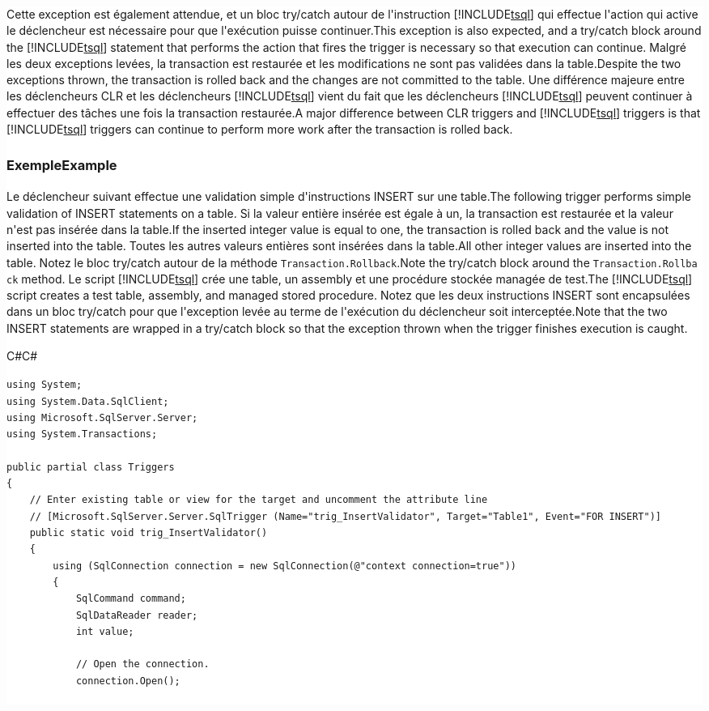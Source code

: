  <span data-ttu-id="c322b-186">Cette exception est également attendue, et un bloc try/catch autour de l'instruction [!INCLUDE[tsql](../../includes/tsql-md.md)] qui effectue l'action qui active le déclencheur est nécessaire pour que l'exécution puisse continuer.</span><span class="sxs-lookup"><span data-stu-id="c322b-186">This exception is also expected, and a try/catch block around the [!INCLUDE[tsql](../../includes/tsql-md.md)] statement that performs the action that fires the trigger is necessary so that execution can continue.</span></span> <span data-ttu-id="c322b-187">Malgré les deux exceptions levées, la transaction est restaurée et les modifications ne sont pas validées dans la table.</span><span class="sxs-lookup"><span data-stu-id="c322b-187">Despite the two exceptions thrown, the transaction is rolled back and the changes are not committed to the table.</span></span> <span data-ttu-id="c322b-188">Une différence majeure entre les déclencheurs CLR et les déclencheurs [!INCLUDE[tsql](../../includes/tsql-md.md)] vient du fait que les déclencheurs [!INCLUDE[tsql](../../includes/tsql-md.md)] peuvent continuer à effectuer des tâches une fois la transaction restaurée.</span><span class="sxs-lookup"><span data-stu-id="c322b-188">A major difference between CLR triggers and [!INCLUDE[tsql](../../includes/tsql-md.md)] triggers is that [!INCLUDE[tsql](../../includes/tsql-md.md)] triggers can continue to perform more work after the transaction is rolled back.</span></span>  
  
### <a name="example"></a><span data-ttu-id="c322b-189">Exemple</span><span class="sxs-lookup"><span data-stu-id="c322b-189">Example</span></span>  
 <span data-ttu-id="c322b-190">Le déclencheur suivant effectue une validation simple d'instructions INSERT sur une table.</span><span class="sxs-lookup"><span data-stu-id="c322b-190">The following trigger performs simple validation of INSERT statements on a table.</span></span> <span data-ttu-id="c322b-191">Si la valeur entière insérée est égale à un, la transaction est restaurée et la valeur n'est pas insérée dans la table.</span><span class="sxs-lookup"><span data-stu-id="c322b-191">If the inserted integer value is equal to one, the transaction is rolled back and the value is not inserted into the table.</span></span> <span data-ttu-id="c322b-192">Toutes les autres valeurs entières sont insérées dans la table.</span><span class="sxs-lookup"><span data-stu-id="c322b-192">All other integer values are inserted into the table.</span></span> <span data-ttu-id="c322b-193">Notez le bloc try/catch autour de la méthode `Transaction.Rollback`.</span><span class="sxs-lookup"><span data-stu-id="c322b-193">Note the try/catch block around the `Transaction.Rollback` method.</span></span> <span data-ttu-id="c322b-194">Le script [!INCLUDE[tsql](../../includes/tsql-md.md)] crée une table, un assembly et une procédure stockée managée de test.</span><span class="sxs-lookup"><span data-stu-id="c322b-194">The [!INCLUDE[tsql](../../includes/tsql-md.md)] script creates a test table, assembly, and managed stored procedure.</span></span> <span data-ttu-id="c322b-195">Notez que les deux instructions INSERT sont encapsulées dans un bloc try/catch pour que l'exception levée au terme de l'exécution du déclencheur soit interceptée.</span><span class="sxs-lookup"><span data-stu-id="c322b-195">Note that the two INSERT statements are wrapped in a try/catch block so that the exception thrown when the trigger finishes execution is caught.</span></span>  
  
 <span data-ttu-id="c322b-196">C#</span><span class="sxs-lookup"><span data-stu-id="c322b-196">C#</span></span>  
  
```  
using System;  
using System.Data.SqlClient;  
using Microsoft.SqlServer.Server;  
using System.Transactions;  
  
public partial class Triggers  
{  
    // Enter existing table or view for the target and uncomment the attribute line  
    // [Microsoft.SqlServer.Server.SqlTrigger (Name="trig_InsertValidator", Target="Table1", Event="FOR INSERT")]  
    public static void trig_InsertValidator()  
    {  
        using (SqlConnection connection = new SqlConnection(@"context connection=true"))  
        {  
            SqlCommand command;  
            SqlDataReader reader;  
            int value;  
  
            // Open the connection.  
            connection.Open();  
  
```